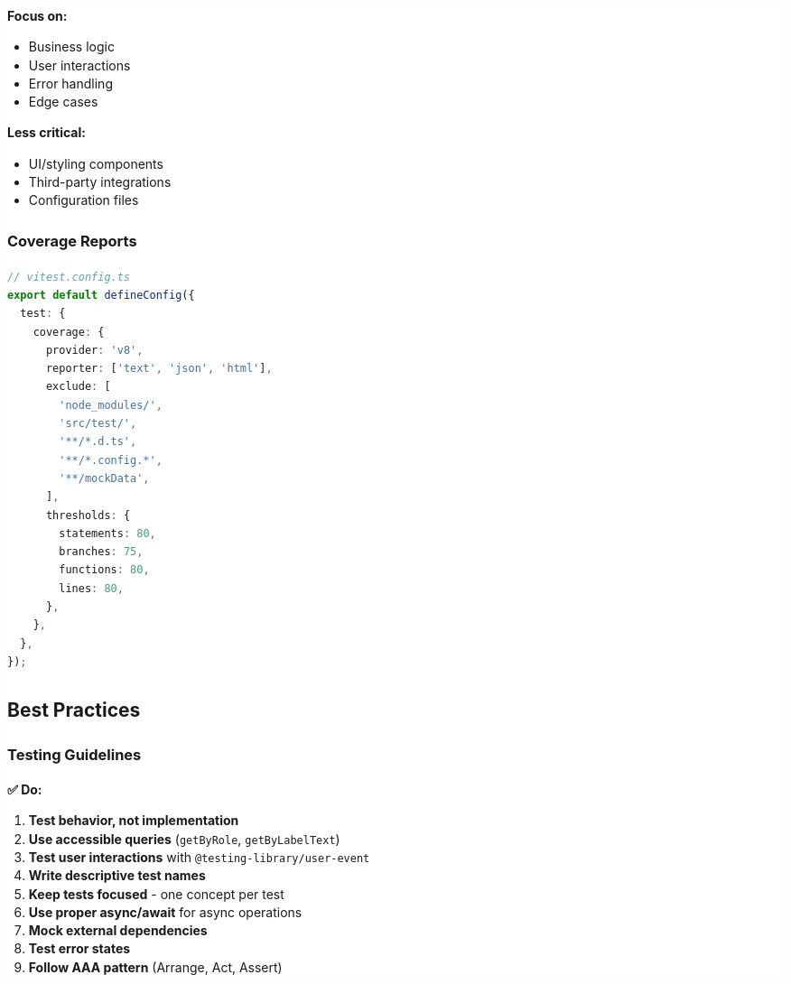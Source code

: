 **Focus on:**

- Business logic
- User interactions
- Error handling
- Edge cases

**Less critical:**

- UI/styling components
- Third-party integrations
- Configuration files

### Coverage Reports

```typescript
// vitest.config.ts
export default defineConfig({
  test: {
    coverage: {
      provider: 'v8',
      reporter: ['text', 'json', 'html'],
      exclude: [
        'node_modules/',
        'src/test/',
        '**/*.d.ts',
        '**/*.config.*',
        '**/mockData',
      ],
      thresholds: {
        statements: 80,
        branches: 75,
        functions: 80,
        lines: 80,
      },
    },
  },
});
```

## Best Practices

### Testing Guidelines

**✅ Do:**

1. **Test behavior, not implementation**
2. **Use accessible queries** (`getByRole`, `getByLabelText`)
3. **Test user interactions** with `@testing-library/user-event`
4. **Write descriptive test names**
5. **Keep tests focused** - one concept per test
6. **Use proper async/await** for async operations
7. **Mock external dependencies**
8. **Test error states**
9. **Follow AAA pattern** (Arrange, Act, Assert)
